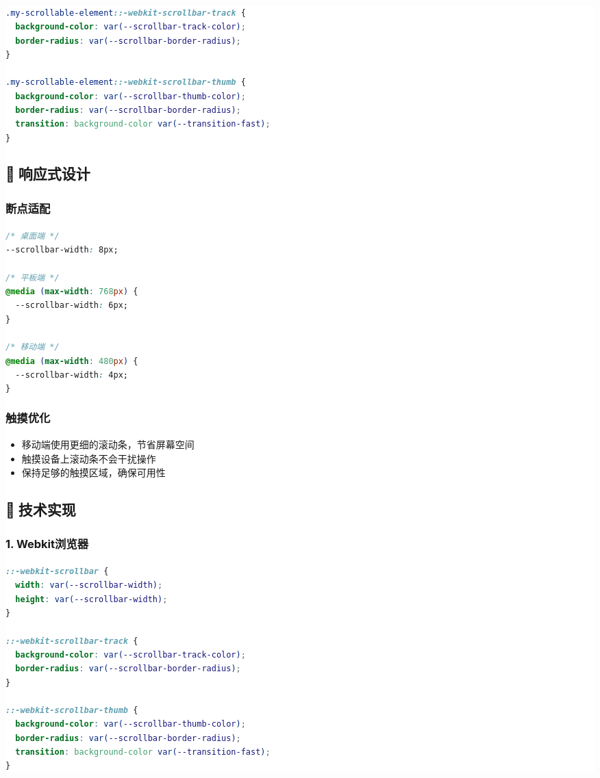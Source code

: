 ```css
.my-scrollable-element::-webkit-scrollbar-track {
  background-color: var(--scrollbar-track-color);
  border-radius: var(--scrollbar-border-radius);
}

.my-scrollable-element::-webkit-scrollbar-thumb {
  background-color: var(--scrollbar-thumb-color);
  border-radius: var(--scrollbar-border-radius);
  transition: background-color var(--transition-fast);
}
```

## 📱 响应式设计

### 断点适配
```css
/* 桌面端 */
--scrollbar-width: 8px;

/* 平板端 */
@media (max-width: 768px) {
  --scrollbar-width: 6px;
}

/* 移动端 */
@media (max-width: 480px) {
  --scrollbar-width: 4px;
}
```

### 触摸优化
- 移动端使用更细的滚动条，节省屏幕空间
- 触摸设备上滚动条不会干扰操作
- 保持足够的触摸区域，确保可用性

## 🔧 技术实现

### 1. Webkit浏览器
```css
::-webkit-scrollbar {
  width: var(--scrollbar-width);
  height: var(--scrollbar-width);
}

::-webkit-scrollbar-track {
  background-color: var(--scrollbar-track-color);
  border-radius: var(--scrollbar-border-radius);
}

::-webkit-scrollbar-thumb {
  background-color: var(--scrollbar-thumb-color);
  border-radius: var(--scrollbar-border-radius);
  transition: background-color var(--transition-fast);
}
```
